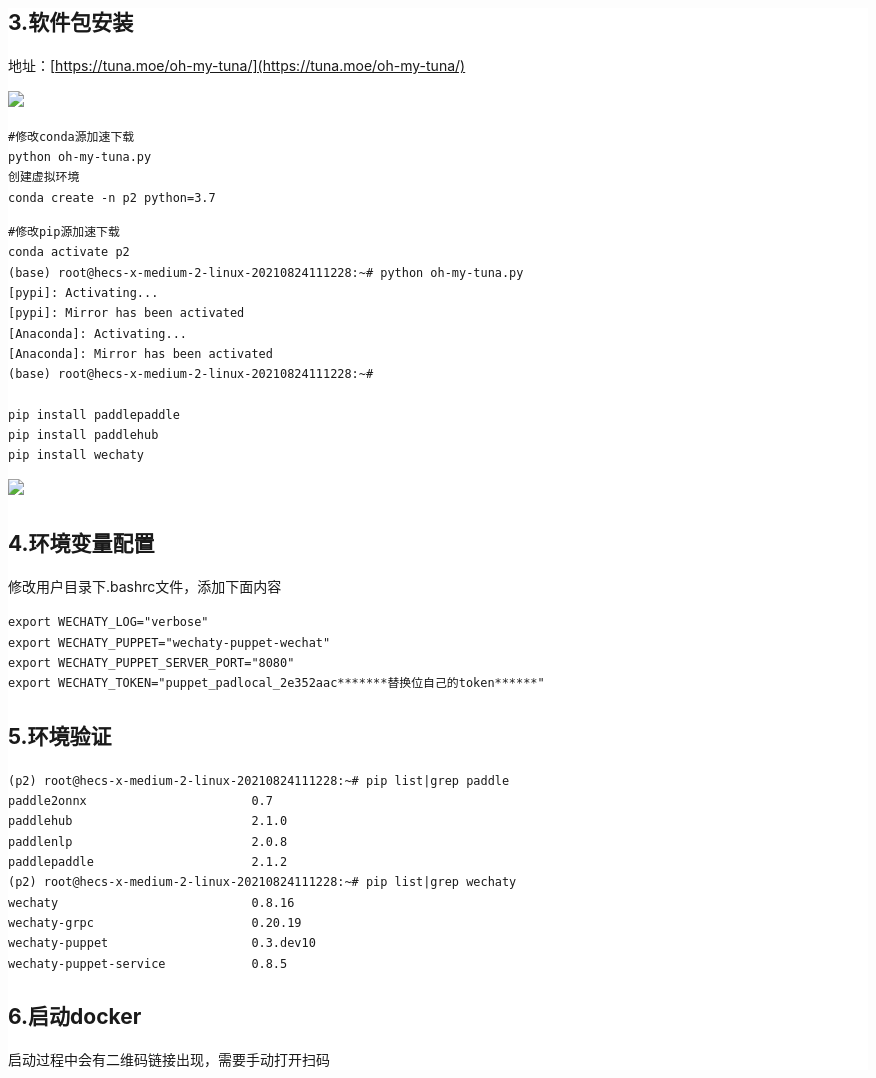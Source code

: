 ## 3.软件包安装
地址：[https://tuna.moe/oh-my-tuna/](https://tuna.moe/oh-my-tuna/)

![](https://ai-studio-static-online.cdn.bcebos.com/1468f6933d544a358bc4de0f75f8b0706b895549ec124215866b7c49b4e9eae6)

```
#修改conda源加速下载
python oh-my-tuna.py
创建虚拟环境
conda create -n p2 python=3.7
```

```
#修改pip源加速下载
conda activate p2
(base) root@hecs-x-medium-2-linux-20210824111228:~# python oh-my-tuna.py 
[pypi]: Activating...
[pypi]: Mirror has been activated
[Anaconda]: Activating...
[Anaconda]: Mirror has been activated
(base) root@hecs-x-medium-2-linux-20210824111228:~# 

pip install paddlepaddle
pip install paddlehub
pip install wechaty
```

![](https://ai-studio-static-online.cdn.bcebos.com/f1422e1d404f4772866831bb93f143f7e62d46ab89624260a9998707690a79a3)

## 4.环境变量配置
修改用户目录下.bashrc文件，添加下面内容
```
export WECHATY_LOG="verbose"
export WECHATY_PUPPET="wechaty-puppet-wechat"
export WECHATY_PUPPET_SERVER_PORT="8080"
export WECHATY_TOKEN="puppet_padlocal_2e352aac*******替换位自己的token******"
```
## 5.环境验证
```
(p2) root@hecs-x-medium-2-linux-20210824111228:~# pip list|grep paddle
paddle2onnx                       0.7
paddlehub                         2.1.0
paddlenlp                         2.0.8
paddlepaddle                      2.1.2
(p2) root@hecs-x-medium-2-linux-20210824111228:~# pip list|grep wechaty
wechaty                           0.8.16
wechaty-grpc                      0.20.19
wechaty-puppet                    0.3.dev10
wechaty-puppet-service            0.8.5

```
## 6.启动docker
启动过程中会有二维码链接出现，需要手动打开扫码
